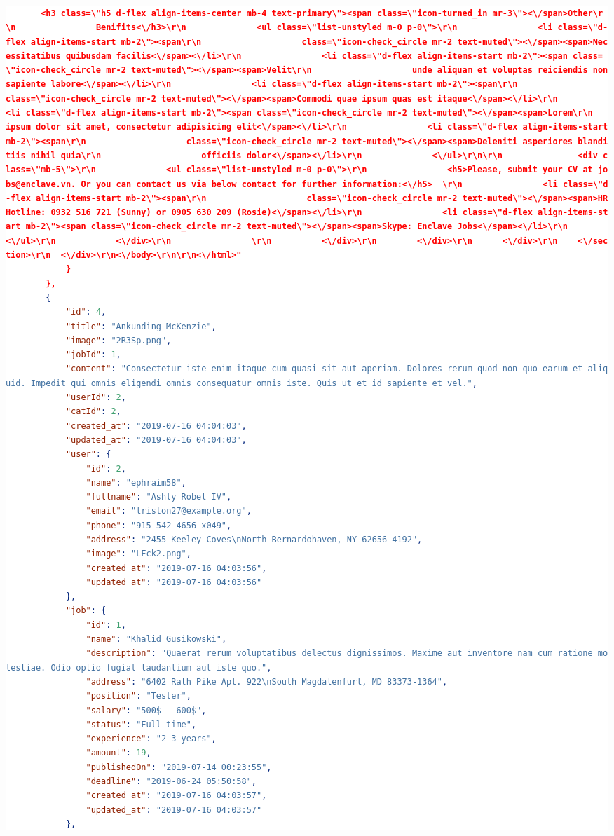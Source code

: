 ```json
       <h3 class=\"h5 d-flex align-items-center mb-4 text-primary\"><span class=\"icon-turned_in mr-3\"><\/span>Other\r\n                Benifits<\/h3>\r\n              <ul class=\"list-unstyled m-0 p-0\">\r\n                <li class=\"d-flex align-items-start mb-2\"><span\r\n                    class=\"icon-check_circle mr-2 text-muted\"><\/span><span>Necessitatibus quibusdam facilis<\/span><\/li>\r\n                <li class=\"d-flex align-items-start mb-2\"><span class=\"icon-check_circle mr-2 text-muted\"><\/span><span>Velit\r\n                    unde aliquam et voluptas reiciendis non sapiente labore<\/span><\/li>\r\n                <li class=\"d-flex align-items-start mb-2\"><span\r\n                    class=\"icon-check_circle mr-2 text-muted\"><\/span><span>Commodi quae ipsum quas est itaque<\/span><\/li>\r\n                <li class=\"d-flex align-items-start mb-2\"><span class=\"icon-check_circle mr-2 text-muted\"><\/span><span>Lorem\r\n                    ipsum dolor sit amet, consectetur adipisicing elit<\/span><\/li>\r\n                <li class=\"d-flex align-items-start mb-2\"><span\r\n                    class=\"icon-check_circle mr-2 text-muted\"><\/span><span>Deleniti asperiores blanditiis nihil quia\r\n                    officiis dolor<\/span><\/li>\r\n              <\/ul>\r\n\r\n               <div class=\"mb-5\">\r\n              <ul class=\"list-unstyled m-0 p-0\">\r\n                <h5>Please, submit your CV at jobs@enclave.vn. Or you can contact us via below contact for further information:<\/h5>  \r\n                <li class=\"d-flex align-items-start mb-2\"><span\r\n                    class=\"icon-check_circle mr-2 text-muted\"><\/span><span>HR Hotline: 0932 516 721 (Sunny) or 0905 630 209 (Rosie)<\/span><\/li>\r\n                <li class=\"d-flex align-items-start mb-2\"><span class=\"icon-check_circle mr-2 text-muted\"><\/span><span>Skype: Enclave Jobs<\/span><\/li>\r\n              <\/ul>\r\n            <\/div>\r\n                \r\n          <\/div>\r\n        <\/div>\r\n      <\/div>\r\n    <\/section>\r\n  <\/div>\r\n<\/body>\r\n\r\n<\/html>"
            }
        },
        {
            "id": 4,
            "title": "Ankunding-McKenzie",
            "image": "2R3Sp.png",
            "jobId": 1,
            "content": "Consectetur iste enim itaque cum quasi sit aut aperiam. Dolores rerum quod non quo earum et aliquid. Impedit qui omnis eligendi omnis consequatur omnis iste. Quis ut et id sapiente et vel.",
            "userId": 2,
            "catId": 2,
            "created_at": "2019-07-16 04:04:03",
            "updated_at": "2019-07-16 04:04:03",
            "user": {
                "id": 2,
                "name": "ephraim58",
                "fullname": "Ashly Robel IV",
                "email": "triston27@example.org",
                "phone": "915-542-4656 x049",
                "address": "2455 Keeley Coves\nNorth Bernardohaven, NY 62656-4192",
                "image": "LFck2.png",
                "created_at": "2019-07-16 04:03:56",
                "updated_at": "2019-07-16 04:03:56"
            },
            "job": {
                "id": 1,
                "name": "Khalid Gusikowski",
                "description": "Quaerat rerum voluptatibus delectus dignissimos. Maxime aut inventore nam cum ratione molestiae. Odio optio fugiat laudantium aut iste quo.",
                "address": "6402 Rath Pike Apt. 922\nSouth Magdalenfurt, MD 83373-1364",
                "position": "Tester",
                "salary": "500$ - 600$",
                "status": "Full-time",
                "experience": "2-3 years",
                "amount": 19,
                "publishedOn": "2019-07-14 00:23:55",
                "deadline": "2019-06-24 05:50:58",
                "created_at": "2019-07-16 04:03:57",
                "updated_at": "2019-07-16 04:03:57"
            },
```